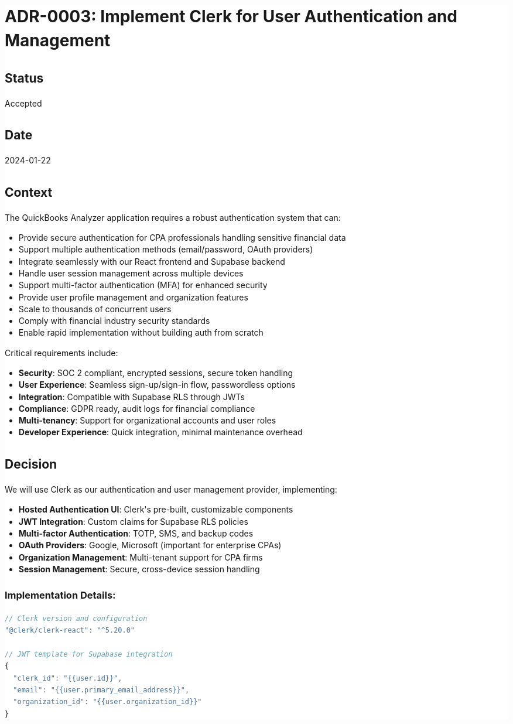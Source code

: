 # ADR-0003: Implement Clerk for User Authentication and Management

## Status
Accepted

## Date
2024-01-22

## Context

The QuickBooks Analyzer application requires a robust authentication system that can:

- Provide secure authentication for CPA professionals handling sensitive financial data
- Support multiple authentication methods (email/password, OAuth providers)
- Integrate seamlessly with our React frontend and Supabase backend
- Handle user session management across multiple devices
- Support multi-factor authentication (MFA) for enhanced security
- Provide user profile management and organization features
- Scale to thousands of concurrent users
- Comply with financial industry security standards
- Enable rapid implementation without building auth from scratch

Critical requirements include:
- **Security**: SOC 2 compliant, encrypted sessions, secure token handling
- **User Experience**: Seamless sign-up/sign-in flow, passwordless options
- **Integration**: Compatible with Supabase RLS through JWTs
- **Compliance**: GDPR ready, audit logs for financial compliance
- **Multi-tenancy**: Support for organizational accounts and user roles
- **Developer Experience**: Quick integration, minimal maintenance overhead

## Decision

We will use Clerk as our authentication and user management provider, implementing:

- **Hosted Authentication UI**: Clerk's pre-built, customizable components
- **JWT Integration**: Custom claims for Supabase RLS policies
- **Multi-factor Authentication**: TOTP, SMS, and backup codes
- **OAuth Providers**: Google, Microsoft (important for enterprise CPAs)
- **Organization Management**: Multi-tenant support for CPA firms
- **Session Management**: Secure, cross-device session handling

### Implementation Details:
```javascript
// Clerk version and configuration
"@clerk/clerk-react": "^5.20.0"

// JWT template for Supabase integration
{
  "clerk_id": "{{user.id}}",
  "email": "{{user.primary_email_address}}",
  "organization_id": "{{user.organization_id}}"
}
```
